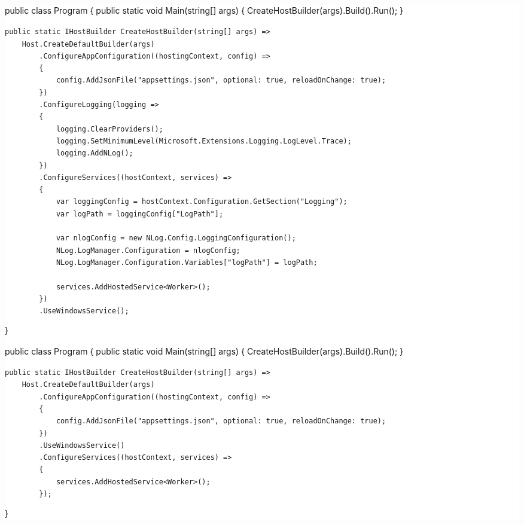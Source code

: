 public class Program
{
    public static void Main(string[] args)
    {
        CreateHostBuilder(args).Build().Run();
    }

    public static IHostBuilder CreateHostBuilder(string[] args) =>
        Host.CreateDefaultBuilder(args)
            .ConfigureAppConfiguration((hostingContext, config) =>
            {
                config.AddJsonFile("appsettings.json", optional: true, reloadOnChange: true);
            })
            .ConfigureLogging(logging =>
            {
                logging.ClearProviders();
                logging.SetMinimumLevel(Microsoft.Extensions.Logging.LogLevel.Trace);
                logging.AddNLog();
            })
            .ConfigureServices((hostContext, services) =>
            {
                var loggingConfig = hostContext.Configuration.GetSection("Logging");
                var logPath = loggingConfig["LogPath"];

                var nlogConfig = new NLog.Config.LoggingConfiguration();
                NLog.LogManager.Configuration = nlogConfig;
                NLog.LogManager.Configuration.Variables["logPath"] = logPath;

                services.AddHostedService<Worker>();
            })
            .UseWindowsService();
}







public class Program
{
    public static void Main(string[] args)
    {
        CreateHostBuilder(args).Build().Run();
    }

    public static IHostBuilder CreateHostBuilder(string[] args) =>
        Host.CreateDefaultBuilder(args)
            .ConfigureAppConfiguration((hostingContext, config) =>
            {
                config.AddJsonFile("appsettings.json", optional: true, reloadOnChange: true);
            })
            .UseWindowsService()
            .ConfigureServices((hostContext, services) =>
            {
                services.AddHostedService<Worker>();
            });
}
